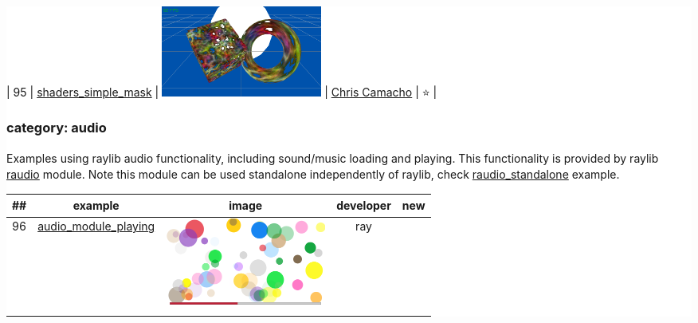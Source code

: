 | 95 | [shaders_simple_mask](shaders/shaders_simple_mask.c)         | <img src="shaders/screenshots/shaders_simple_mask.png" alt="shaders_simple_mask" width="200">         | [Chris Camacho](https://github.com/codifies) | ⭐️     |

### category: audio

Examples using raylib audio functionality, including sound/music loading and playing. This functionality is provided by raylib [raudio](../src/raudio.c) module. Note this module can be used standalone independently of raylib, check [raudio_standalone](others/raudio_standalone.c) example.

| ## | example  | image  | developer  | new |
|----|----------|--------|:----------:|:---:|
| 96  | [audio_module_playing](audio/audio_module_playing.c)         | <img src="audio/screenshots/audio_module_playing.png" alt="audio_module_playing" width="200">         | ray                                          |        |